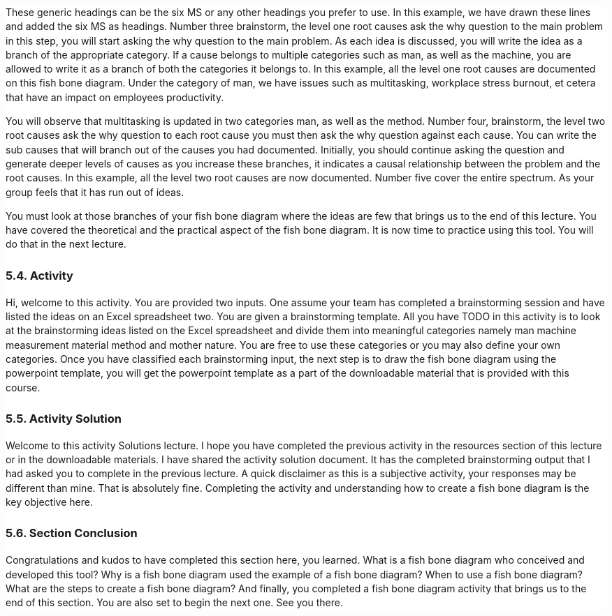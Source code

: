 These generic headings can be the six MS or any other headings you prefer to use. In this example, we have drawn these lines and added the six MS as headings. Number three brainstorm, the level one root causes ask the why question to the main problem in this step, you will start asking the why question to the main problem. As each idea is discussed, you will write the idea as a branch of the appropriate category. If a cause belongs to multiple categories such as man, as well as the machine, you are allowed to write it as a branch of both the categories it belongs to. In this example, all the level one root causes are documented on this fish bone diagram. Under the category of man, we have issues such as multitasking, workplace stress burnout, et cetera that have an impact on employees productivity. 

You will observe that multitasking is updated in two categories man, as well as the method. Number four, brainstorm, the level two root causes ask the why question to each root cause you must then ask the why question against each cause. You can write the sub causes that will branch out of the causes you had documented. Initially, you should continue asking the question and generate deeper levels of causes as you increase these branches, it indicates a causal relationship between the problem and the root causes. In this example, all the level two root causes are now documented. Number five cover the entire spectrum. As your group feels that it has run out of ideas. 

You must look at those branches of your fish bone diagram where the ideas are few that brings us to the end of this lecture. You have covered the theoretical and the practical aspect of the fish bone diagram. It is now time to practice using this tool. You will do that in the next lecture. 

###  5.4. <a name='Activity'></a>Activity

Hi, welcome to this activity. You are provided two inputs. One assume your team has completed a brainstorming session and have listed the ideas on an Excel spreadsheet two. You are given a brainstorming template. All you have TODO in this activity is to look at the brainstorming ideas listed on the Excel spreadsheet and divide them into meaningful categories namely man machine measurement material method and mother nature. You are free to use these categories or you may also define your own categories. Once you have classified each brainstorming input, the next step is to draw the fish bone diagram using the powerpoint template, you will get the powerpoint template as a part of the downloadable material that is provided with this course. 

###  5.5. <a name='ActivitySolution'></a>Activity Solution

Welcome to this activity Solutions lecture. I hope you have completed the previous activity in the resources section of this lecture or in the downloadable materials. I have shared the activity solution document. It has the completed brainstorming output that I had asked you to complete in the previous lecture. A quick disclaimer as this is a subjective activity, your responses may be different than mine. That is absolutely fine. Completing the activity and understanding how to create a fish bone diagram is the key objective here. 

###  5.6. <a name='SectionConclusion-1'></a>Section Conclusion

Congratulations and kudos to have completed this section here, you learned. What is a fish bone diagram who conceived and developed this tool? Why is a fish bone diagram used the example of a fish bone diagram? When to use a fish bone diagram? What are the steps to create a fish bone diagram? And finally, you completed a fish bone diagram activity that brings us to the end of this section. You are also set to begin the next one. See you there. 



